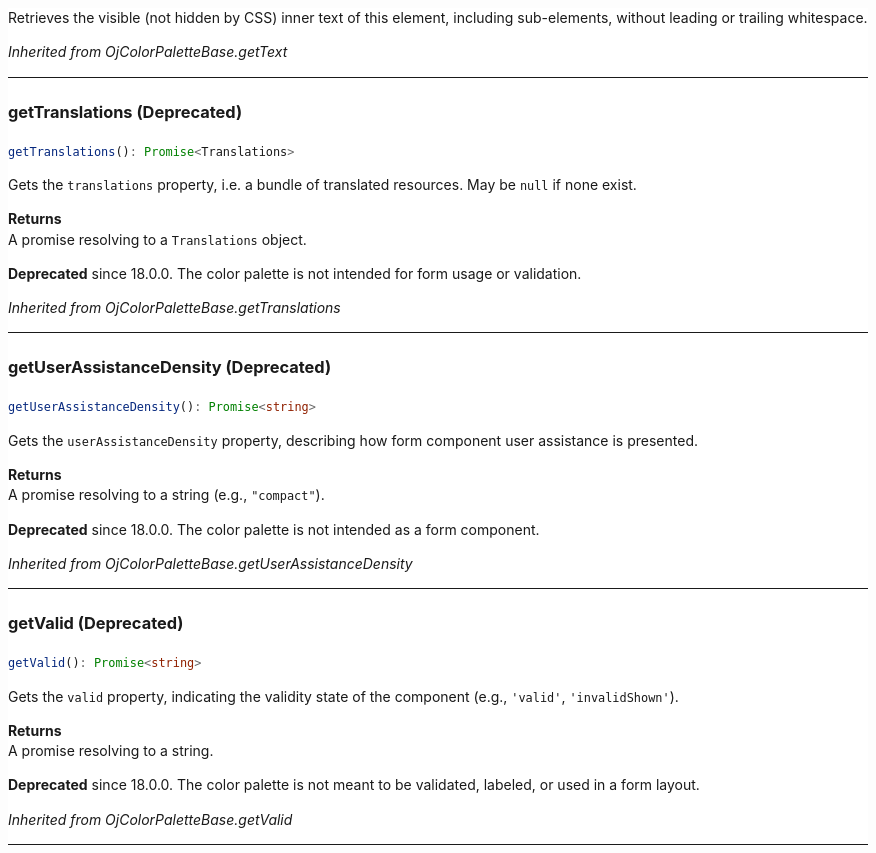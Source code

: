 Retrieves the visible (not hidden by CSS) inner text of this element, including sub-elements, without leading or trailing whitespace.

_Inherited from OjColorPaletteBase.getText_

---

### getTranslations (Deprecated)

```ts
getTranslations(): Promise<Translations>
```

Gets the `translations` property, i.e. a bundle of translated resources. May be `null` if none exist.

**Returns**  
A promise resolving to a `Translations` object.

**Deprecated** since 18.0.0. The color palette is not intended for form usage or validation.

_Inherited from OjColorPaletteBase.getTranslations_

---

### getUserAssistanceDensity (Deprecated)

```ts
getUserAssistanceDensity(): Promise<string>
```

Gets the `userAssistanceDensity` property, describing how form component user assistance is presented.

**Returns**  
A promise resolving to a string (e.g., `"compact"`).

**Deprecated** since 18.0.0. The color palette is not intended as a form component.

_Inherited from OjColorPaletteBase.getUserAssistanceDensity_

---

### getValid (Deprecated)

```ts
getValid(): Promise<string>
```

Gets the `valid` property, indicating the validity state of the component (e.g., `'valid'`, `'invalidShown'`).

**Returns**  
A promise resolving to a string.

**Deprecated** since 18.0.0. The color palette is not meant to be validated, labeled, or used in a form layout.

_Inherited from OjColorPaletteBase.getValid_

---